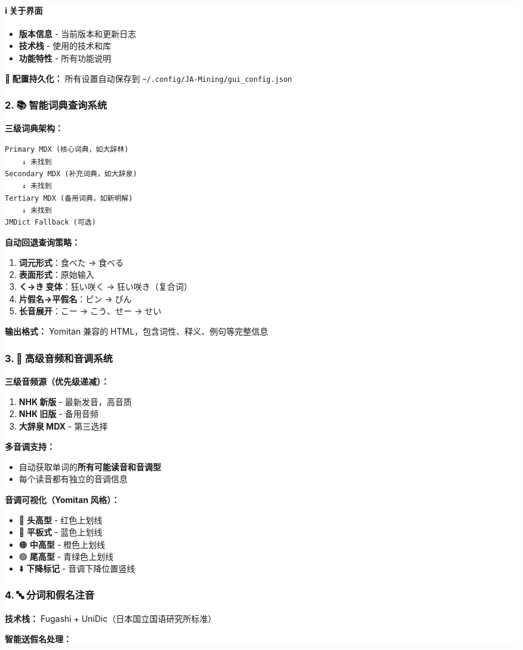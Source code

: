 #### ℹ️ 关于界面
- **版本信息** - 当前版本和更新日志
- **技术栈** - 使用的技术和库
- **功能特性** - 所有功能说明

**💾 配置持久化：** 所有设置自动保存到 `~/.config/JA-Mining/gui_config.json`

### 2. 📚 智能词典查询系统

**三级词典架构：**

```
Primary MDX (核心词典，如大辞林)
    ↓ 未找到
Secondary MDX (补充词典，如大辞泉)
    ↓ 未找到  
Tertiary MDX (备用词典，如新明解)
    ↓ 未找到
JMDict Fallback (可选)
```

**自动回退查询策略：**

1. **词元形式**：食べた → 食べる
2. **表面形式**：原始输入
3. **く→き 变体**：狂い咲く → 狂い咲き（复合词）
4. **片假名→平假名**：ピン → ぴん
5. **长音展开**：こー → こう、せー → せい

**输出格式：** Yomitan 兼容的 HTML，包含词性、释义、例句等完整信息

### 3. 🎵 高级音频和音调系统

**三级音频源（优先级递减）：**

1. **NHK 新版** - 最新发音，高音质
2. **NHK 旧版** - 备用音频
3. **大辞泉 MDX** - 第三选择

**多音调支持：**

- 自动获取单词的**所有可能读音和音调型**
- 每个读音都有独立的音调信息

**音调可视化（Yomitan 风格）：**

- 🔴 **头高型** - 红色上划线
- 🔵 **平板式** - 蓝色上划线
- 🟠 **中高型** - 橙色上划线
- 🟢 **尾高型** - 青绿色上划线
- ⬇️ **下降标记** - 音调下降位置竖线

### 4. 🔤 分词和假名注音

**技术栈：** Fugashi + UniDic（日本国立国语研究所标准）

**智能送假名处理：**
